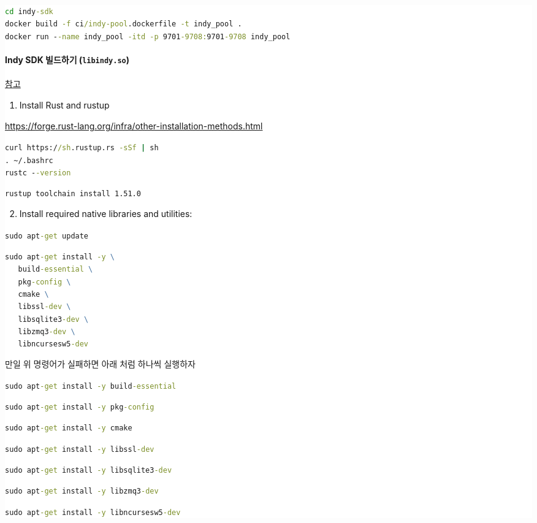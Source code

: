 ```cmd
cd indy-sdk
docker build -f ci/indy-pool.dockerfile -t indy_pool .
docker run --name indy_pool -itd -p 9701-9708:9701-9708 indy_pool
```

#### Indy SDK 빌드하기 (`libindy.so`)
[참고](https://github.com/hyperledger/indy-sdk/blob/master/docs/build-guides/ubuntu-build.md)

1. Install Rust and rustup

https://forge.rust-lang.org/infra/other-installation-methods.html

```cmd
curl https://sh.rustup.rs -sSf | sh
. ~/.bashrc
rustc --version
```
```cmd
rustup toolchain install 1.51.0
```

2. Install required native libraries and utilities:

```cmd
sudo apt-get update
```
```cmd
sudo apt-get install -y \
   build-essential \
   pkg-config \
   cmake \
   libssl-dev \
   libsqlite3-dev \
   libzmq3-dev \
   libncursesw5-dev
```
만일 위 명령어가 실패하면 아래 처럼 하나씩 실행하자
```cmd
sudo apt-get install -y build-essential
```
```cmd
sudo apt-get install -y pkg-config
```
```cmd
sudo apt-get install -y cmake
```
```cmd
sudo apt-get install -y libssl-dev
```
```cmd
sudo apt-get install -y libsqlite3-dev
```
```cmd
sudo apt-get install -y libzmq3-dev
```
```cmd
sudo apt-get install -y libncursesw5-dev
```
